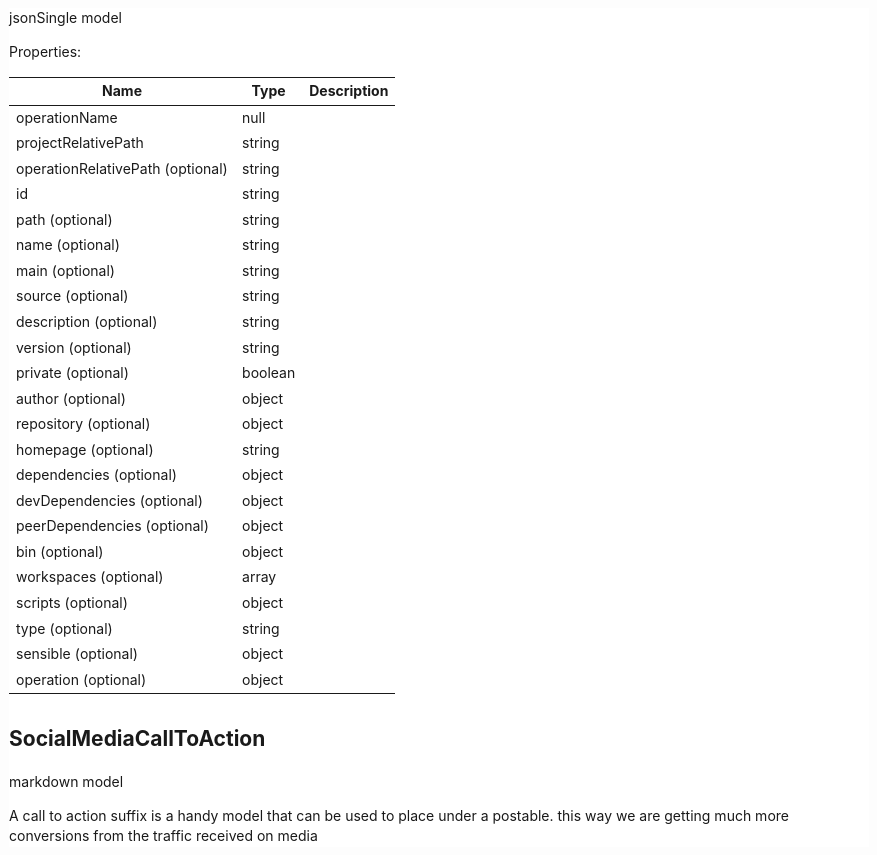 jsonSingle model

Properties:

| Name                             | Type    | Description |
| -------------------------------- | ------- | ----------- |
| operationName                    | null    |             |
| projectRelativePath              | string  |             |
| operationRelativePath (optional) | string  |             |
| id                               | string  |             |
| path (optional)                  | string  |             |
| name (optional)                  | string  |             |
| main (optional)                  | string  |             |
| source (optional)                | string  |             |
| description (optional)           | string  |             |
| version (optional)               | string  |             |
| private (optional)               | boolean |             |
| author (optional)                | object  |             |
| repository (optional)            | object  |             |
| homepage (optional)              | string  |             |
| dependencies (optional)          | object  |             |
| devDependencies (optional)       | object  |             |
| peerDependencies (optional)      | object  |             |
| bin (optional)                   | object  |             |
| workspaces (optional)            | array   |             |
| scripts (optional)               | object  |             |
| type (optional)                  | string  |             |
| sensible (optional)              | object  |             |
| operation (optional)             | object  |             |

## SocialMediaCallToAction

markdown model

A call to action suffix is a handy model that can be used to place under a postable. this way we are getting much more conversions from the traffic received on media
